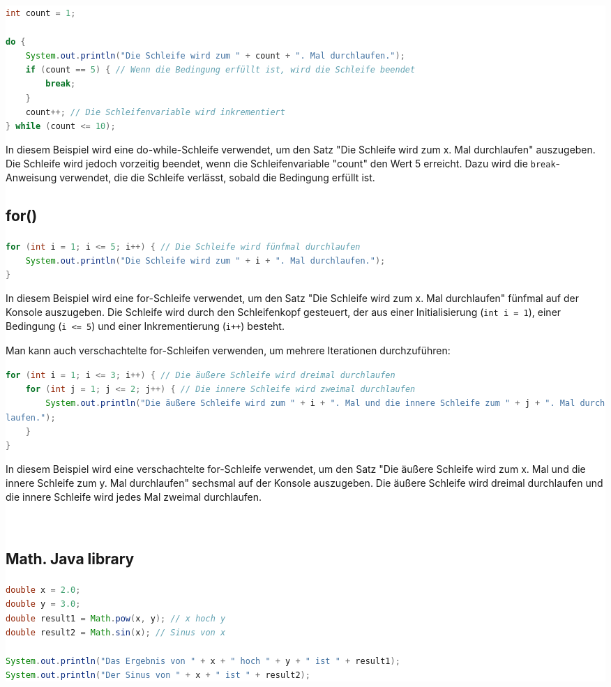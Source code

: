 ```java
int count = 1;

do {
    System.out.println("Die Schleife wird zum " + count + ". Mal durchlaufen.");
    if (count == 5) { // Wenn die Bedingung erfüllt ist, wird die Schleife beendet
        break;
    }
    count++; // Die Schleifenvariable wird inkrementiert
} while (count <= 10);
```

In diesem Beispiel wird eine do-while-Schleife verwendet, um den Satz "Die Schleife wird zum x. Mal durchlaufen" auszugeben. Die Schleife wird jedoch vorzeitig beendet, wenn die Schleifenvariable "count" den Wert 5 erreicht. Dazu wird die `break`-Anweisung verwendet, die die Schleife verlässt, sobald die Bedingung erfüllt ist.

## for()

```java
for (int i = 1; i <= 5; i++) { // Die Schleife wird fünfmal durchlaufen
    System.out.println("Die Schleife wird zum " + i + ". Mal durchlaufen.");
}
```

In diesem Beispiel wird eine for-Schleife verwendet, um den Satz "Die Schleife wird zum x. Mal durchlaufen" fünfmal auf der Konsole auszugeben. Die Schleife wird durch den Schleifenkopf gesteuert, der aus einer Initialisierung (`int i = 1`), einer Bedingung (`i <= 5`) und einer Inkrementierung (`i++`) besteht.

Man kann auch verschachtelte for-Schleifen verwenden, um mehrere Iterationen durchzuführen:

```java
for (int i = 1; i <= 3; i++) { // Die äußere Schleife wird dreimal durchlaufen
    for (int j = 1; j <= 2; j++) { // Die innere Schleife wird zweimal durchlaufen
        System.out.println("Die äußere Schleife wird zum " + i + ". Mal und die innere Schleife zum " + j + ". Mal durchlaufen.");
    }
}
```

In diesem Beispiel wird eine verschachtelte for-Schleife verwendet, um den Satz "Die äußere Schleife wird zum x. Mal und die innere Schleife zum y. Mal durchlaufen" sechsmal auf der Konsole auszugeben. Die äußere Schleife wird dreimal durchlaufen und die innere Schleife wird jedes Mal zweimal durchlaufen.

<br>

## Math. Java library


```java
double x = 2.0;
double y = 3.0;
double result1 = Math.pow(x, y); // x hoch y
double result2 = Math.sin(x); // Sinus von x

System.out.println("Das Ergebnis von " + x + " hoch " + y + " ist " + result1);
System.out.println("Der Sinus von " + x + " ist " + result2);
```
